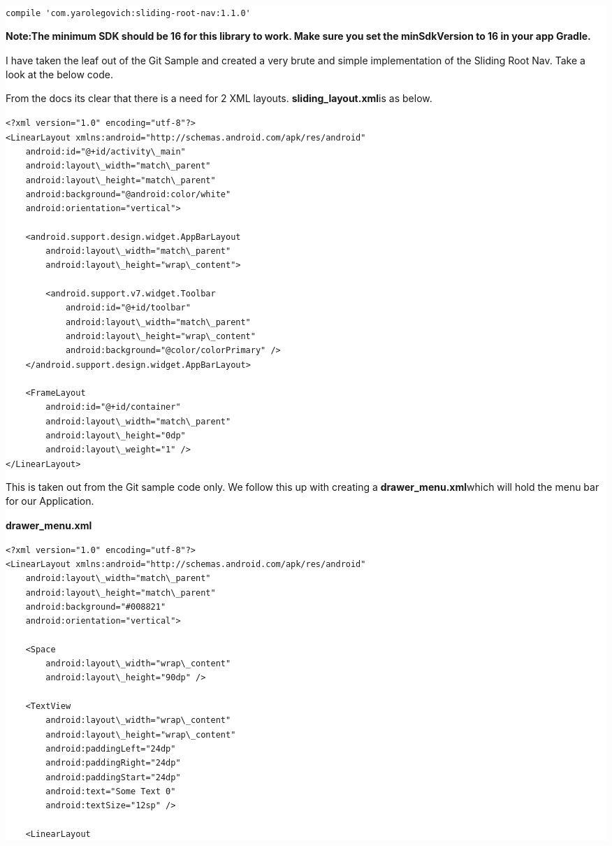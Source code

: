 
```
compile 'com.yarolegovich:sliding-root-nav:1.1.0'
```
**Note:The minimum SDK should be 16 for this library to work. Make sure you set the minSdkVersion to 16 in your app Gradle.**

I have taken the leaf out of the Git Sample and created a very brute and simple implementation of the Sliding Root Nav. Take a look at the below code.

From the docs its clear that there is a need for 2 XML layouts. **sliding\_layout.xml**is as below.


```
<?xml version="1.0" encoding="utf-8"?>
<LinearLayout xmlns:android="http://schemas.android.com/apk/res/android"
    android:id="@+id/activity\_main"
    android:layout\_width="match\_parent"
    android:layout\_height="match\_parent"
    android:background="@android:color/white"
    android:orientation="vertical">

    <android.support.design.widget.AppBarLayout
        android:layout\_width="match\_parent"
        android:layout\_height="wrap\_content">

        <android.support.v7.widget.Toolbar
            android:id="@+id/toolbar"
            android:layout\_width="match\_parent"
            android:layout\_height="wrap\_content"
            android:background="@color/colorPrimary" />
    </android.support.design.widget.AppBarLayout>

    <FrameLayout
        android:id="@+id/container"
        android:layout\_width="match\_parent"
        android:layout\_height="0dp"
        android:layout\_weight="1" />
</LinearLayout>
```
This is taken out from the Git sample code only. We follow this up with creating a **drawer\_menu.xml**which will hold the menu bar for our Application.

**drawer\_menu.xml**


```
<?xml version="1.0" encoding="utf-8"?>
<LinearLayout xmlns:android="http://schemas.android.com/apk/res/android"
    android:layout\_width="match\_parent"
    android:layout\_height="match\_parent"
    android:background="#008821"
    android:orientation="vertical">

    <Space
        android:layout\_width="wrap\_content"
        android:layout\_height="90dp" />

    <TextView
        android:layout\_width="wrap\_content"
        android:layout\_height="wrap\_content"
        android:paddingLeft="24dp"
        android:paddingRight="24dp"
        android:paddingStart="24dp"
        android:text="Some Text 0"
        android:textSize="12sp" />

    <LinearLayout
```
